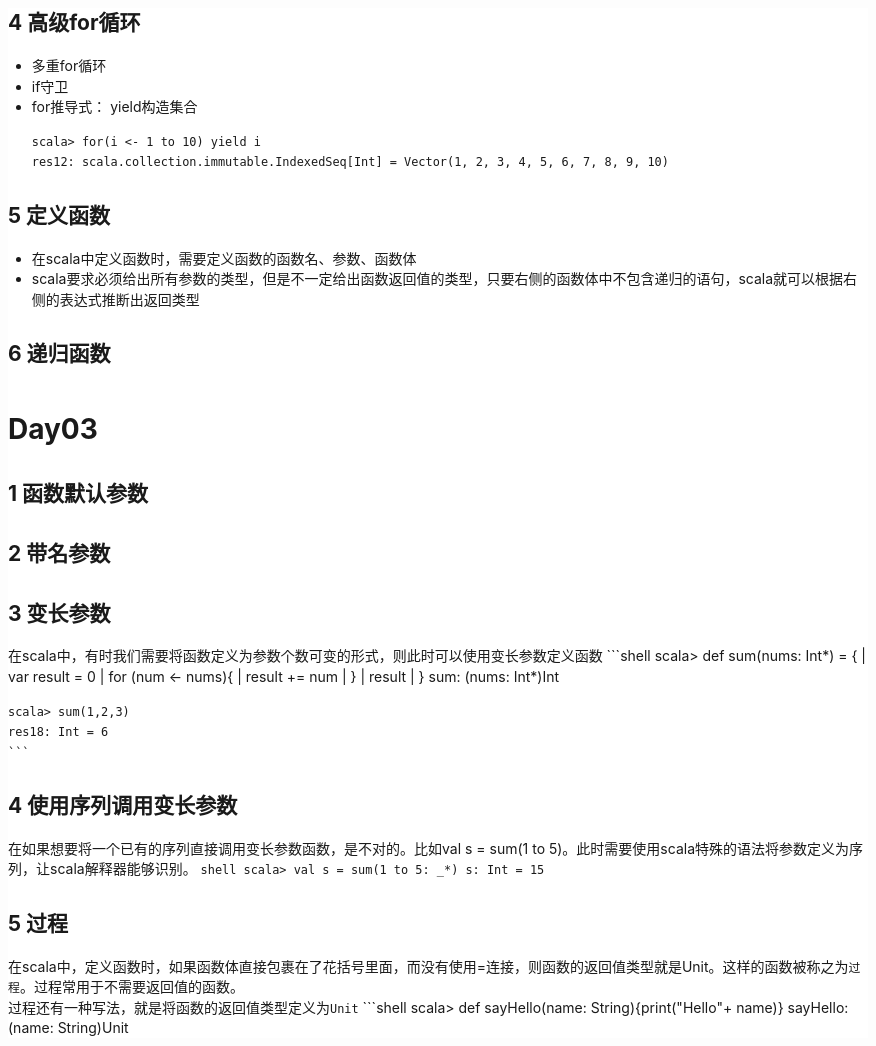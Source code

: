 ## 4 高级for循环
- 多重for循环
- if守卫
- for推导式： yield构造集合
    ```shell
    scala> for(i <- 1 to 10) yield i
    res12: scala.collection.immutable.IndexedSeq[Int] = Vector(1, 2, 3, 4, 5, 6, 7, 8, 9, 10)
    ```
## 5 定义函数
- 在scala中定义函数时，需要定义函数的函数名、参数、函数体  
- scala要求必须给出所有参数的类型，但是不一定给出函数返回值的类型，只要右侧的函数体中不包含递归的语句，scala就可以根据右侧的表达式推断出返回类型
## 6 递归函数

# Day03
## 1 函数默认参数
## 2 带名参数
## 3 变长参数
在scala中，有时我们需要将函数定义为参数个数可变的形式，则此时可以使用变长参数定义函数
    ```shell
    scala> def sum(nums: Int*) = {
        | var result = 0
        | for (num <- nums){
        | result += num
        | }
        | result
        | }
    sum: (nums: Int*)Int

    scala> sum(1,2,3)
    res18: Int = 6
    ```
## 4 使用序列调用变长参数
在如果想要将一个已有的序列直接调用变长参数函数，是不对的。比如val s = sum(1 to 5)。此时需要使用scala特殊的语法将参数定义为序列，让scala解释器能够识别。
    ```shell
    scala> val s = sum(1 to 5: _*)
    s: Int = 15
    ```
## 5 过程
在scala中，定义函数时，如果函数体直接包裹在了花括号里面，而没有使用=连接，则函数的返回值类型就是Unit。这样的函数被称之为`过程`。过程常用于不需要返回值的函数。  
过程还有一种写法，就是将函数的返回值类型定义为`Unit`
    ```shell
    scala> def sayHello(name: String){print("Hello"+ name)}
    sayHello: (name: String)Unit
    